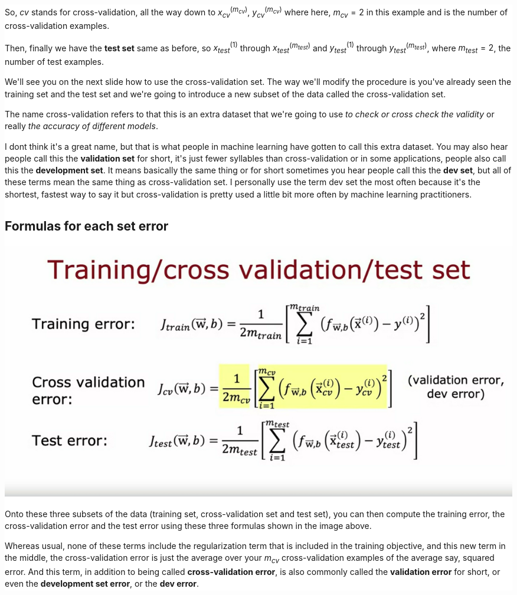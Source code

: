 So, *cv* stands for cross-validation, all the way down to $x_{cv}^{(m_{cv})}$, $y_{cv}^{(m_{cv})}$ where here, $m_{cv}=2$ in this example and is the number of cross-validation examples. 

Then, finally we have the **test set** same as before, so $x_{test}^{(1)}$ through $x_{test}^{(m_{test})}$ and $y_{test}^{(1)}$ through $y_{test}^{(m_{test})}$, where $m_{test}=2$, the number of test examples.

We'll see you on the next slide how to use the cross-validation set. The way we'll modify the procedure is you've already seen the training set and the test set and we're going to introduce a new subset of the data called the cross-validation set. 

The name cross-validation refers to that this is an extra dataset that we're going to use *to check or cross check the validity* or really *the accuracy of different models*. 

I dont think it's a great name, but that is what people in machine learning have gotten to call this extra dataset. You may also hear people call this the **validation set** for short, it's just fewer syllables than cross-validation or in some applications, people also call this the **development set**. It means basically the same thing or for short sometimes you hear people call this the **dev set**, but all of these terms mean the same thing as cross-validation set. I personally use the term dev set the most often because it's the shortest, fastest way to say it but cross-validation is pretty used a little bit more often by machine learning practitioners.

## Formulas for each set error

![alt text](./img/image13.png)

Onto these three subsets of the data (training set, cross-validation set and test set), you can then compute the training error, the cross-validation error and the test error using these three formulas shown in the image above.

Whereas usual, none of these terms include the regularization term that is included in the training objective, and this new term in the middle, the cross-validation error is just the average over your $m_{cv}$ cross-validation examples of the average say, squared error. And this term, in addition to being called **cross-validation error**, is also commonly called the **validation error** for short, or even the **development set error**, or the **dev error**. 
